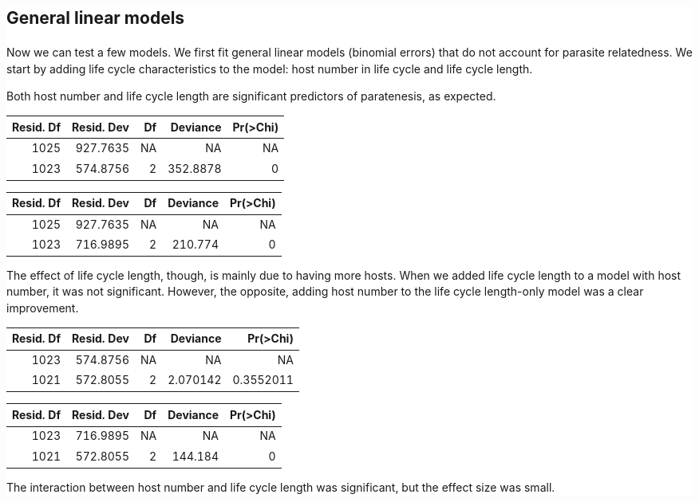 ## General linear models

Now we can test a few models. We first fit general linear models
(binomial errors) that do not account for parasite relatedness. We start
by adding life cycle characteristics to the model: host number in life
cycle and life cycle length.

Both host number and life cycle length are significant predictors of
paratenesis, as expected.

<div class="kable-table">

| Resid. Df | Resid. Dev | Df | Deviance | Pr(\>Chi) |
| --------: | ---------: | -: | -------: | --------: |
|      1025 |   927.7635 | NA |       NA |        NA |
|      1023 |   574.8756 |  2 | 352.8878 |         0 |

</div>

<div class="kable-table">

| Resid. Df | Resid. Dev | Df | Deviance | Pr(\>Chi) |
| --------: | ---------: | -: | -------: | --------: |
|      1025 |   927.7635 | NA |       NA |        NA |
|      1023 |   716.9895 |  2 |  210.774 |         0 |

</div>

The effect of life cycle length, though, is mainly due to having more
hosts. When we added life cycle length to a model with host number, it
was not significant. However, the opposite, adding host number to the
life cycle length-only model was a clear improvement.

<div class="kable-table">

| Resid. Df | Resid. Dev | Df | Deviance | Pr(\>Chi) |
| --------: | ---------: | -: | -------: | --------: |
|      1023 |   574.8756 | NA |       NA |        NA |
|      1021 |   572.8055 |  2 | 2.070142 | 0.3552011 |

</div>

<div class="kable-table">

| Resid. Df | Resid. Dev | Df | Deviance | Pr(\>Chi) |
| --------: | ---------: | -: | -------: | --------: |
|      1023 |   716.9895 | NA |       NA |        NA |
|      1021 |   572.8055 |  2 |  144.184 |         0 |

</div>

The interaction between host number and life cycle length was
significant, but the effect size was small.
